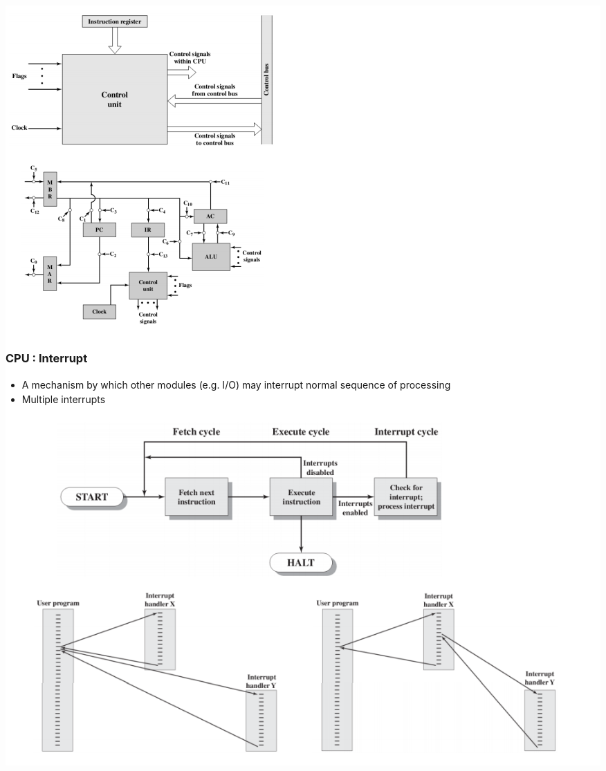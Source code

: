 ![Control_unit](https://raw.githubusercontent.com/pppppkun/pppppkun.github.io/master/img/Control_unit.png)

### CPU : Interrupt

- A mechanism by which other modules (e.g. I/O) may interrupt normal sequence of processing
- Multiple interrupts

![interrupt](https://raw.githubusercontent.com/pppppkun/pppppkun.github.io/master/img/interrupt.png)
